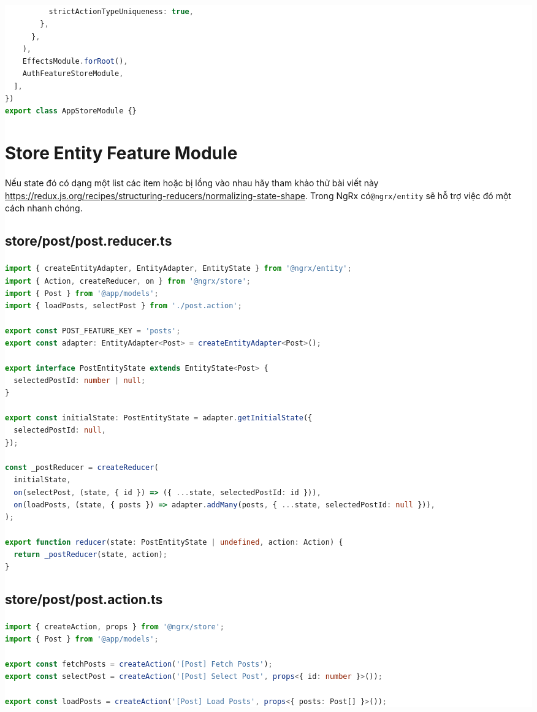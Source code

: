 ```typescript
          strictActionTypeUniqueness: true,
        },
      },
    ),
    EffectsModule.forRoot(),
    AuthFeatureStoreModule,
  ],
})
export class AppStoreModule {}

```

# Store Entity Feature Module
Nếu state đó có dạng một list các item hoặc bị lồng vào nhau hãy tham khảo thử bài viết này https://redux.js.org/recipes/structuring-reducers/normalizing-state-shape. Trong NgRx có`@ngrx/entity` sẽ hỗ trợ việc đó một cách nhanh chóng.

## store/post/post.reducer.ts
```typescript
import { createEntityAdapter, EntityAdapter, EntityState } from '@ngrx/entity';
import { Action, createReducer, on } from '@ngrx/store';
import { Post } from '@app/models';
import { loadPosts, selectPost } from './post.action';

export const POST_FEATURE_KEY = 'posts';
export const adapter: EntityAdapter<Post> = createEntityAdapter<Post>();

export interface PostEntityState extends EntityState<Post> {
  selectedPostId: number | null;
}

export const initialState: PostEntityState = adapter.getInitialState({
  selectedPostId: null,
});

const _postReducer = createReducer(
  initialState,
  on(selectPost, (state, { id }) => ({ ...state, selectedPostId: id })),
  on(loadPosts, (state, { posts }) => adapter.addMany(posts, { ...state, selectedPostId: null })),
);

export function reducer(state: PostEntityState | undefined, action: Action) {
  return _postReducer(state, action);
}
```


## store/post/post.action.ts
```typescript
import { createAction, props } from '@ngrx/store';
import { Post } from '@app/models';

export const fetchPosts = createAction('[Post] Fetch Posts');
export const selectPost = createAction('[Post] Select Post', props<{ id: number }>());

export const loadPosts = createAction('[Post] Load Posts', props<{ posts: Post[] }>());
```


  [fromAuth.AUTH_FEATURE_KEY]: fromAuth.AuthState;
  [fromPost.POST_FEATURE_KEY]: fromPost.PostEntityState;
  [fromAuth.AUTH_FEATURE_KEY]: fromAuth.AuthState;